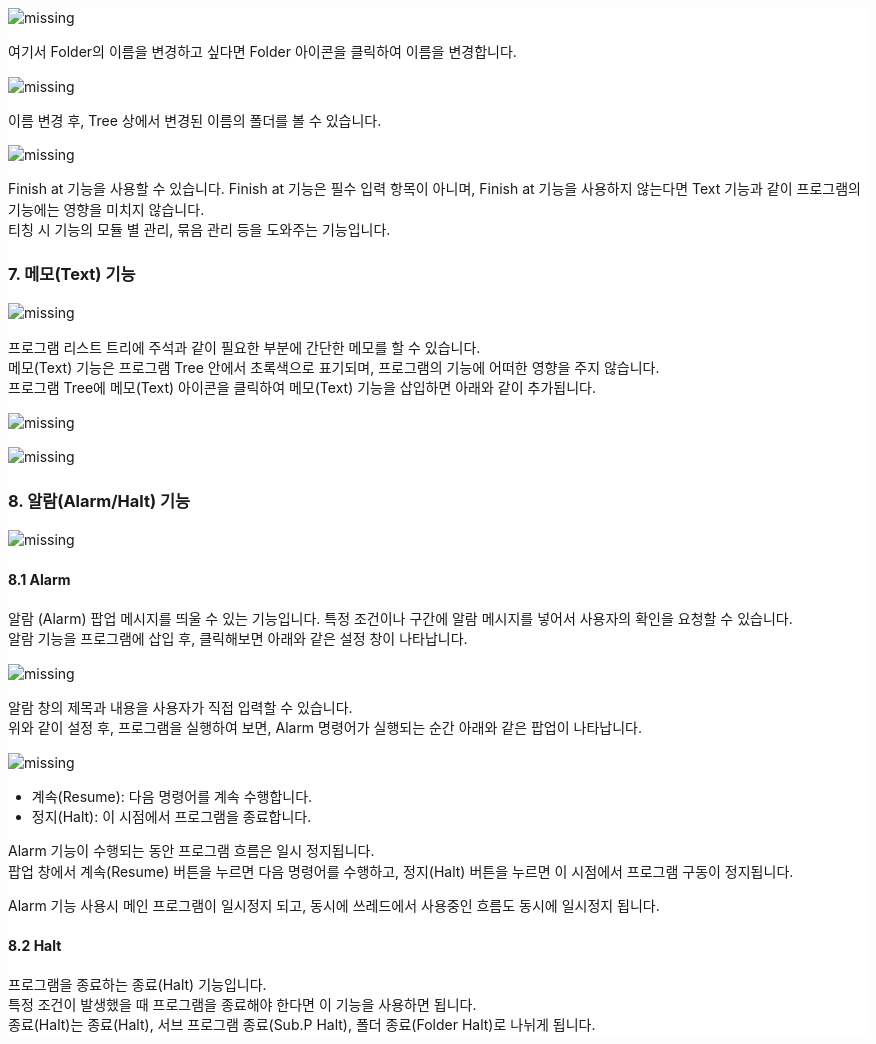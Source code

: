 ![missing](/manual/ko/programming_guide/4.teaching_icons_detail/17.png)

여기서 Folder의 이름을 변경하고 싶다면 Folder 아이콘을 클릭하여 이름을 변경합니다.

![missing](/manual/ko/programming_guide/4.teaching_icons_detail/18.png)

이름 변경 후, Tree 상에서 변경된 이름의 폴더를 볼 수 있습니다.

![missing](/manual/ko/programming_guide/4.teaching_icons_detail/19.png)

Finish at 기능을 사용할 수 있습니다. Finish at 기능은 필수 입력 항목이 아니며, Finish at 기능을 사용하지 않는다면 Text 기능과 같이 프로그램의 기능에는 영향을 미치지 않습니다.<br>
티칭 시 기능의 모듈 별 관리, 묶음 관리 등을 도와주는 기능입니다.

### 7. 메모(Text) 기능

![missing](/manual/ko/programming_guide/icons/9.png)

프로그램 리스트 트리에 주석과 같이 필요한 부분에 간단한 메모를 할 수 있습니다.<br>
메모(Text) 기능은 프로그램 Tree 안에서 초록색으로 표기되며, 프로그램의 기능에 어떠한 영향을 주지 않습니다.<br>
프로그램 Tree에 메모(Text) 아이콘을 클릭하여 메모(Text) 기능을 삽입하면 아래와 같이 추가됩니다.

![missing](/manual/ko/programming_guide/4.teaching_icons_detail/20.png)

![missing](/manual/ko/programming_guide/4.teaching_icons_detail/21.png)

### 8. 알람(Alarm/Halt) 기능

![missing](/manual/ko/programming_guide/icons/10.png)

#### 8.1 Alarm

알람 (Alarm) 팝업 메시지를 띄울 수 있는 기능입니다. 특정 조건이나 구간에 알람 메시지를 넣어서 사용자의 확인을 요청할 수 있습니다.<br>
알람 기능을 프로그램에 삽입 후, 클릭해보면 아래와 같은 설정 창이 나타납니다.

![missing](/manual/ko/programming_guide/4.teaching_icons_detail/22.png)

알람 창의 제목과 내용을 사용자가 직접 입력할 수 있습니다.<br>
위와 같이 설정 후, 프로그램을 실행하여 보면, Alarm 명령어가 실행되는 순간 아래와 같은 팝업이 나타납니다.

![missing](/manual/ko/programming_guide/4.teaching_icons_detail/23.png)

- 계속(Resume): 다음 명령어를 계속 수행합니다.
- 정지(Halt): 이 시점에서 프로그램을 종료합니다.

Alarm 기능이 수행되는 동안 프로그램 흐름은 일시 정지됩니다.<br>
팝업 창에서 계속(Resume) 버튼을 누르면 다음 명령어를 수행하고, 정지(Halt) 버튼을 누르면 이 시점에서 프로그램 구동이 정지됩니다.

Alarm 기능 사용시 메인 프로그램이 일시정지 되고, 동시에 쓰레드에서 사용중인 흐름도 동시에 일시정지 됩니다.

#### 8.2 Halt

프로그램을 종료하는 종료(Halt) 기능입니다.<br>
특정 조건이 발생했을 때 프로그램을 종료해야 한다면 이 기능을 사용하면 됩니다.<br>
종료(Halt)는 종료(Halt), 서브 프로그램 종료(Sub.P Halt), 폴더 종료(Folder Halt)로 나뉘게 됩니다.
